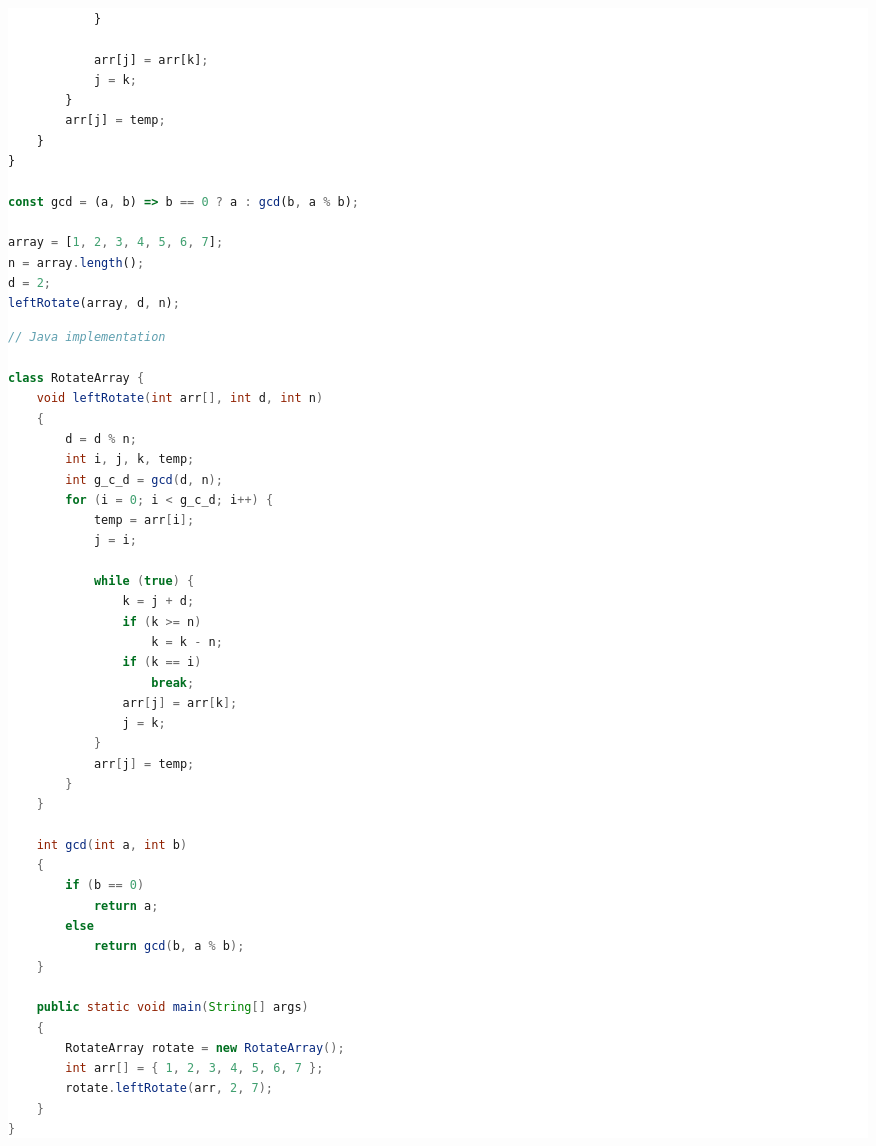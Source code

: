 ```js
            }
            
            arr[j] = arr[k]; 
            j = k; 
        } 
        arr[j] = temp; 
    } 
}

const gcd = (a, b) => b == 0 ? a : gcd(b, a % b);

array = [1, 2, 3, 4, 5, 6, 7];
n = array.length();
d = 2;
leftRotate(array, d, n);
```

```java
// Java implementation

class RotateArray { 
    void leftRotate(int arr[], int d, int n) 
    { 
        d = d % n; 
        int i, j, k, temp; 
        int g_c_d = gcd(d, n);
        for (i = 0; i < g_c_d; i++) { 
            temp = arr[i]; 
            j = i;

            while (true) { 
                k = j + d; 
                if (k >= n) 
                    k = k - n; 
                if (k == i) 
                    break; 
                arr[j] = arr[k]; 
                j = k; 
            } 
            arr[j] = temp; 
        } 
    } 
  
    int gcd(int a, int b) 
    { 
        if (b == 0) 
            return a; 
        else
            return gcd(b, a % b); 
    } 
  
    public static void main(String[] args) 
    { 
        RotateArray rotate = new RotateArray(); 
        int arr[] = { 1, 2, 3, 4, 5, 6, 7 }; 
        rotate.leftRotate(arr, 2, 7); 
    } 
} 
```

